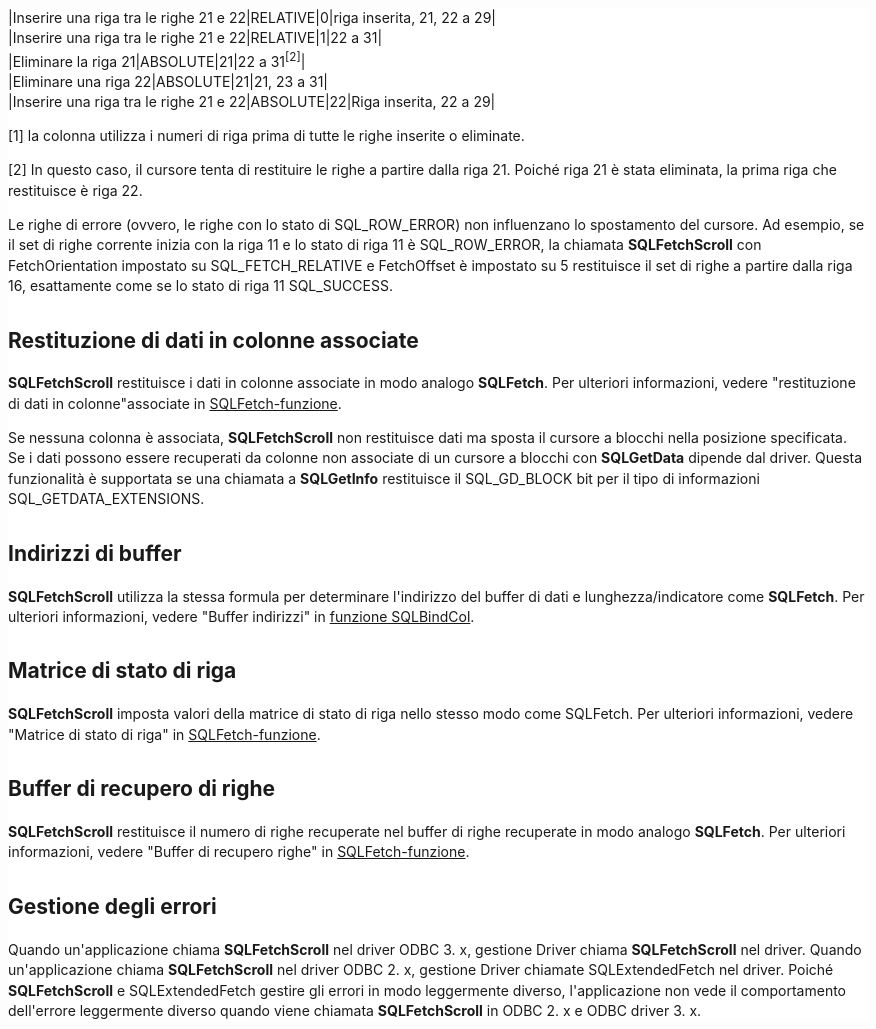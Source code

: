 |Inserire una riga tra le righe 21 e 22|RELATIVE|0|riga inserita, 21, 22 a 29|  
|Inserire una riga tra le righe 21 e 22|RELATIVE|1|22 a 31|  
|Eliminare la riga 21|ABSOLUTE|21|22 a 31<sup>[2]</sup>|  
|Eliminare una riga 22|ABSOLUTE|21|21, 23 a 31|  
|Inserire una riga tra le righe 21 e 22|ABSOLUTE|22|Riga inserita, 22 a 29|  
  
 [1] la colonna utilizza i numeri di riga prima di tutte le righe inserite o eliminate.  
  
 [2] In questo caso, il cursore tenta di restituire le righe a partire dalla riga 21. Poiché riga 21 è stata eliminata, la prima riga che restituisce è riga 22.  
  
 Le righe di errore (ovvero, le righe con lo stato di SQL_ROW_ERROR) non influenzano lo spostamento del cursore. Ad esempio, se il set di righe corrente inizia con la riga 11 e lo stato di riga 11 è SQL_ROW_ERROR, la chiamata **SQLFetchScroll** con FetchOrientation impostato su SQL_FETCH_RELATIVE e FetchOffset è impostato su 5 restituisce il set di righe a partire dalla riga 16, esattamente come se lo stato di riga 11 SQL_SUCCESS.  
  
## <a name="returning-data-in-bound-columns"></a>Restituzione di dati in colonne associate  
 **SQLFetchScroll** restituisce i dati in colonne associate in modo analogo **SQLFetch**. Per ulteriori informazioni, vedere "restituzione di dati in colonne"associate in [SQLFetch-funzione](../../../odbc/reference/syntax/sqlfetch-function.md).  
  
 Se nessuna colonna è associata, **SQLFetchScroll** non restituisce dati ma sposta il cursore a blocchi nella posizione specificata. Se i dati possono essere recuperati da colonne non associate di un cursore a blocchi con **SQLGetData** dipende dal driver. Questa funzionalità è supportata se una chiamata a **SQLGetInfo** restituisce il SQL_GD_BLOCK bit per il tipo di informazioni SQL_GETDATA_EXTENSIONS.  
  
## <a name="buffer-addresses"></a>Indirizzi di buffer  
 **SQLFetchScroll** utilizza la stessa formula per determinare l'indirizzo del buffer di dati e lunghezza/indicatore come **SQLFetch**. Per ulteriori informazioni, vedere "Buffer indirizzi" in [funzione SQLBindCol](../../../odbc/reference/syntax/sqlbindcol-function.md).  
  
## <a name="row-status-array"></a>Matrice di stato di riga  
 **SQLFetchScroll** imposta valori della matrice di stato di riga nello stesso modo come SQLFetch. Per ulteriori informazioni, vedere "Matrice di stato di riga" in [SQLFetch-funzione](../../../odbc/reference/syntax/sqlfetch-function.md).  
  
## <a name="rows-fetched-buffer"></a>Buffer di recupero di righe  
 **SQLFetchScroll** restituisce il numero di righe recuperate nel buffer di righe recuperate in modo analogo **SQLFetch**. Per ulteriori informazioni, vedere "Buffer di recupero righe" in [SQLFetch-funzione](../../../odbc/reference/syntax/sqlfetch-function.md).  
  
## <a name="error-handling"></a>Gestione degli errori  
 Quando un'applicazione chiama **SQLFetchScroll** nel driver ODBC 3. x, gestione Driver chiama **SQLFetchScroll** nel driver. Quando un'applicazione chiama **SQLFetchScroll** nel driver ODBC 2. x, gestione Driver chiamate SQLExtendedFetch nel driver. Poiché **SQLFetchScroll** e SQLExtendedFetch gestire gli errori in modo leggermente diverso, l'applicazione non vede il comportamento dell'errore leggermente diverso quando viene chiamata **SQLFetchScroll** in ODBC 2. x e ODBC driver 3. x.  
  